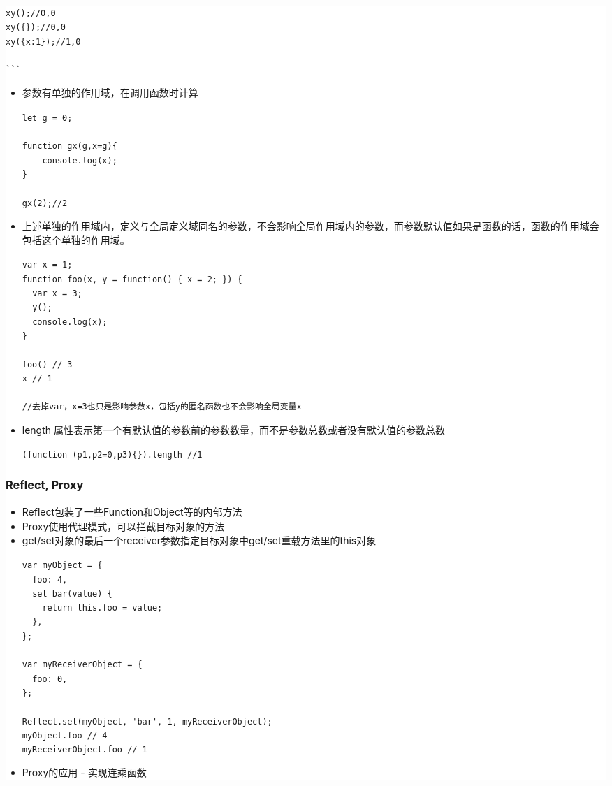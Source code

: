     xy();//0,0
    xy({});//0,0
    xy({x:1});//1,0
    
    ```
- 参数有单独的作用域，在调用函数时计算
    ```
    let g = 0;
    
    function gx(g,x=g){
        console.log(x);
    }
    
    gx(2);//2
    ```
- 上述单独的作用域内，定义与全局定义域同名的参数，不会影响全局作用域内的参数，而参数默认值如果是函数的话，函数的作用域会包括这个单独的作用域。
    ```
    var x = 1;
    function foo(x, y = function() { x = 2; }) {
      var x = 3;
      y();
      console.log(x);
    }
    
    foo() // 3
    x // 1
    
    //去掉var，x=3也只是影响参数x，包括y的匿名函数也不会影响全局变量x
    ```
- length 属性表示第一个有默认值的参数前的参数数量，而不是参数总数或者没有默认值的参数总数
    ```
    (function (p1,p2=0,p3){}).length //1
    ```
### Reflect, Proxy
- Reflect包装了一些Function和Object等的内部方法
- Proxy使用代理模式，可以拦截目标对象的方法
- get/set对象的最后一个receiver参数指定目标对象中get/set重载方法里的this对象
    ```
    var myObject = {
      foo: 4,
      set bar(value) {
        return this.foo = value;
      },
    };
    
    var myReceiverObject = {
      foo: 0,
    };
    
    Reflect.set(myObject, 'bar', 1, myReceiverObject);
    myObject.foo // 4
    myReceiverObject.foo // 1
    ```
- Proxy的应用 - 实现连乘函数
    ```
